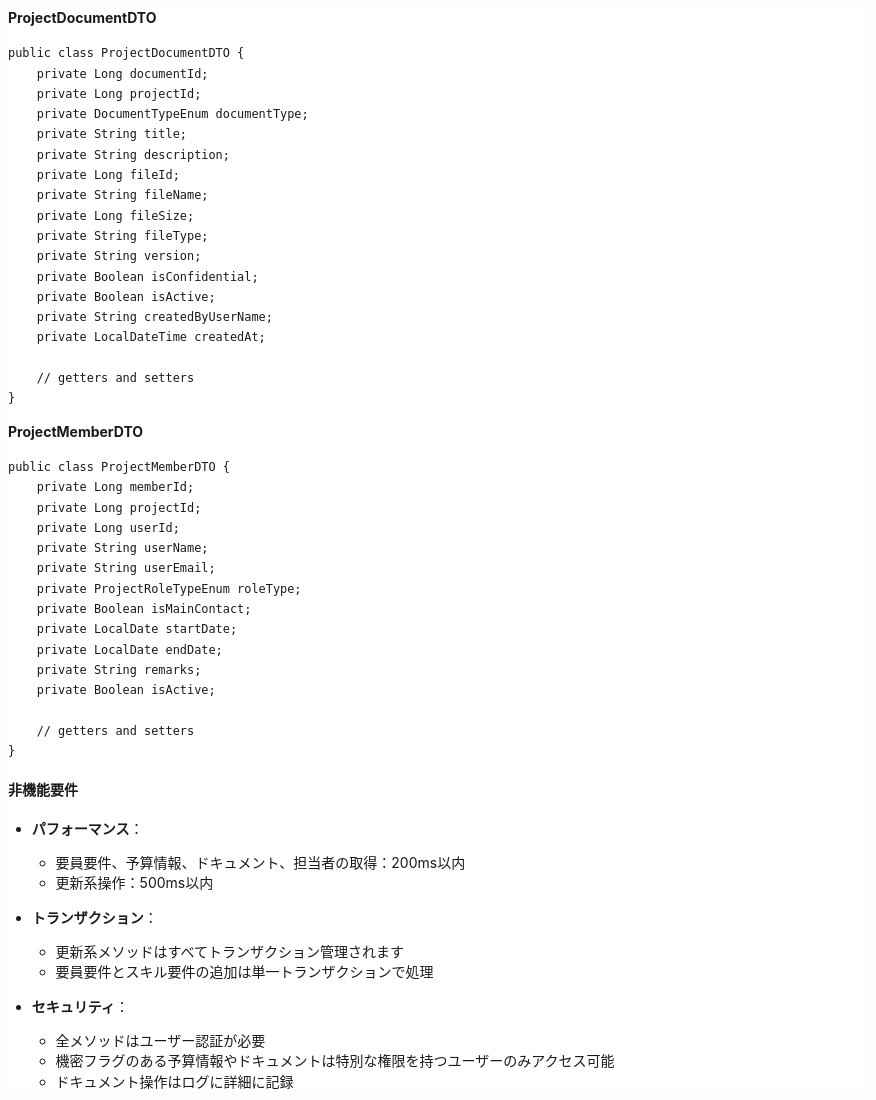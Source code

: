 **ProjectDocumentDTO**
```
public class ProjectDocumentDTO {
    private Long documentId;
    private Long projectId;
    private DocumentTypeEnum documentType;
    private String title;
    private String description;
    private Long fileId;
    private String fileName;
    private Long fileSize;
    private String fileType;
    private String version;
    private Boolean isConfidential;
    private Boolean isActive;
    private String createdByUserName;
    private LocalDateTime createdAt;
    
    // getters and setters
}
```

**ProjectMemberDTO**
```
public class ProjectMemberDTO {
    private Long memberId;
    private Long projectId;
    private Long userId;
    private String userName;
    private String userEmail;
    private ProjectRoleTypeEnum roleType;
    private Boolean isMainContact;
    private LocalDate startDate;
    private LocalDate endDate;
    private String remarks;
    private Boolean isActive;
    
    // getters and setters
}
```

#### 非機能要件

- **パフォーマンス**：
  - 要員要件、予算情報、ドキュメント、担当者の取得：200ms以内
  - 更新系操作：500ms以内

- **トランザクション**：
  - 更新系メソッドはすべてトランザクション管理されます
  - 要員要件とスキル要件の追加は単一トランザクションで処理

- **セキュリティ**：
  - 全メソッドはユーザー認証が必要
  - 機密フラグのある予算情報やドキュメントは特別な権限を持つユーザーのみアクセス可能
  - ドキュメント操作はログに詳細に記録
